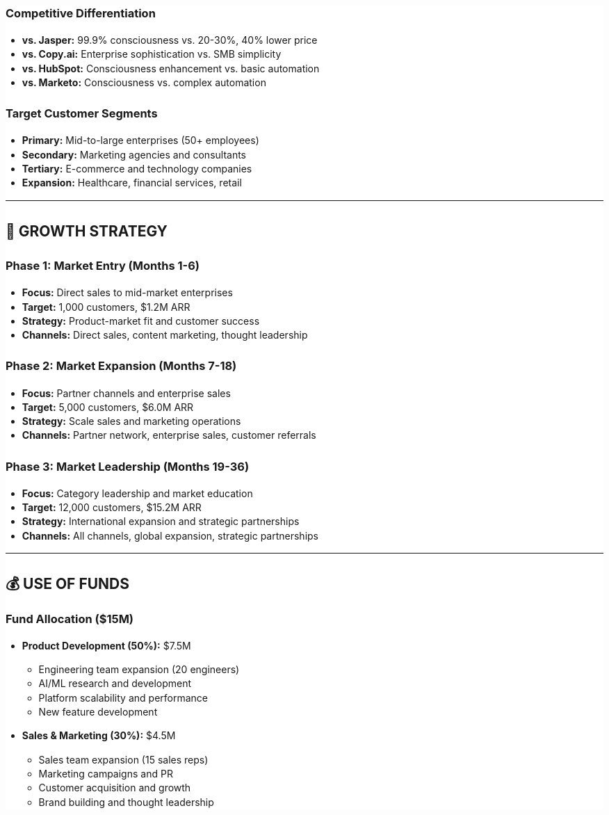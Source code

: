 ### **Competitive Differentiation**
- **vs. Jasper:** 99.9% consciousness vs. 20-30%, 40% lower price
- **vs. Copy.ai:** Enterprise sophistication vs. SMB simplicity
- **vs. HubSpot:** Consciousness enhancement vs. basic automation
- **vs. Marketo:** Consciousness vs. complex automation

### **Target Customer Segments**
- **Primary:** Mid-to-large enterprises (50+ employees)
- **Secondary:** Marketing agencies and consultants
- **Tertiary:** E-commerce and technology companies
- **Expansion:** Healthcare, financial services, retail

---

## 🚀 **GROWTH STRATEGY**

### **Phase 1: Market Entry (Months 1-6)**
- **Focus:** Direct sales to mid-market enterprises
- **Target:** 1,000 customers, $1.2M ARR
- **Strategy:** Product-market fit and customer success
- **Channels:** Direct sales, content marketing, thought leadership

### **Phase 2: Market Expansion (Months 7-18)**
- **Focus:** Partner channels and enterprise sales
- **Target:** 5,000 customers, $6.0M ARR
- **Strategy:** Scale sales and marketing operations
- **Channels:** Partner network, enterprise sales, customer referrals

### **Phase 3: Market Leadership (Months 19-36)**
- **Focus:** Category leadership and market education
- **Target:** 12,000 customers, $15.2M ARR
- **Strategy:** International expansion and strategic partnerships
- **Channels:** All channels, global expansion, strategic partnerships

---

## 💰 **USE OF FUNDS**

### **Fund Allocation ($15M)**
- **Product Development (50%):** $7.5M
  - Engineering team expansion (20 engineers)
  - AI/ML research and development
  - Platform scalability and performance
  - New feature development

- **Sales & Marketing (30%):** $4.5M
  - Sales team expansion (15 sales reps)
  - Marketing campaigns and PR
  - Customer acquisition and growth
  - Brand building and thought leadership
